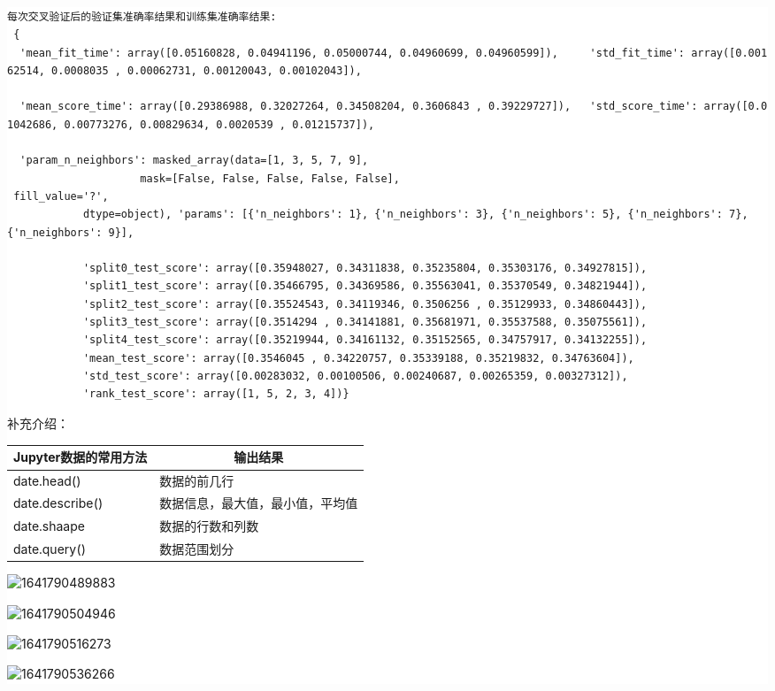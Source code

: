 ```
每次交叉验证后的验证集准确率结果和训练集准确率结果:
 {
  'mean_fit_time': array([0.05160828, 0.04941196, 0.05000744, 0.04960699, 0.04960599]),     'std_fit_time': array([0.00162514, 0.0008035 , 0.00062731, 0.00120043, 0.00102043]), 
 
  'mean_score_time': array([0.29386988, 0.32027264, 0.34508204, 0.3606843 , 0.39229727]),   'std_score_time': array([0.01042686, 0.00773276, 0.00829634, 0.0020539 , 0.01215737]), 
 
  'param_n_neighbors': masked_array(data=[1, 3, 5, 7, 9],
                     mask=[False, False, False, False, False],
 fill_value='?',
            dtype=object), 'params': [{'n_neighbors': 1}, {'n_neighbors': 3}, {'n_neighbors': 5}, {'n_neighbors': 7}, {'n_neighbors': 9}], 
            
            'split0_test_score': array([0.35948027, 0.34311838, 0.35235804, 0.35303176, 0.34927815]), 
            'split1_test_score': array([0.35466795, 0.34369586, 0.35563041, 0.35370549, 0.34821944]), 
            'split2_test_score': array([0.35524543, 0.34119346, 0.3506256 , 0.35129933, 0.34860443]), 
            'split3_test_score': array([0.3514294 , 0.34141881, 0.35681971, 0.35537588, 0.35075561]), 
            'split4_test_score': array([0.35219944, 0.34161132, 0.35152565, 0.34757917, 0.34132255]), 
            'mean_test_score': array([0.3546045 , 0.34220757, 0.35339188, 0.35219832, 0.34763604]), 
            'std_test_score': array([0.00283032, 0.00100506, 0.00240687, 0.00265359, 0.00327312]), 
            'rank_test_score': array([1, 5, 2, 3, 4])}

```

补充介绍：

| Jupyter数据的常用方法 | 输出结果                         |
| --------------------- | -------------------------------- |
| date.head()           | 数据的前几行                     |
| date.describe()       | 数据信息，最大值，最小值，平均值 |
| date.shaape           | 数据的行数和列数                 |
| date.query()          | 数据范围划分                     |

![1641790489883](https://pic-1313413291.cos.ap-nanjing.myqcloud.com/1641790489883.png)

![1641790504946](https://pic-1313413291.cos.ap-nanjing.myqcloud.com/1641790504946.png)

![1641790516273](https://pic-1313413291.cos.ap-nanjing.myqcloud.com/1641790516273.png)

![1641790536266](https://pic-1313413291.cos.ap-nanjing.myqcloud.com/1641790536266.png)
